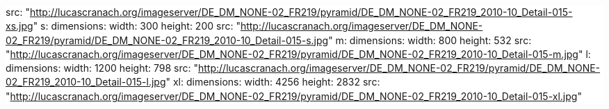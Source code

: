    src: "http://lucascranach.org/imageserver/DE_DM_NONE-02_FR219/pyramid/DE_DM_NONE-02_FR219_2010-10_Detail-015-xs.jpg"
  s: 
   dimensions: 
    width: 300
    height: 200
   src: "http://lucascranach.org/imageserver/DE_DM_NONE-02_FR219/pyramid/DE_DM_NONE-02_FR219_2010-10_Detail-015-s.jpg"
  m: 
   dimensions: 
    width: 800
    height: 532
   src: "http://lucascranach.org/imageserver/DE_DM_NONE-02_FR219/pyramid/DE_DM_NONE-02_FR219_2010-10_Detail-015-m.jpg"
  l: 
   dimensions: 
    width: 1200
    height: 798
   src: "http://lucascranach.org/imageserver/DE_DM_NONE-02_FR219/pyramid/DE_DM_NONE-02_FR219_2010-10_Detail-015-l.jpg"
  xl: 
   dimensions: 
    width: 4256
    height: 2832
   src: "http://lucascranach.org/imageserver/DE_DM_NONE-02_FR219/pyramid/DE_DM_NONE-02_FR219_2010-10_Detail-015-xl.jpg"